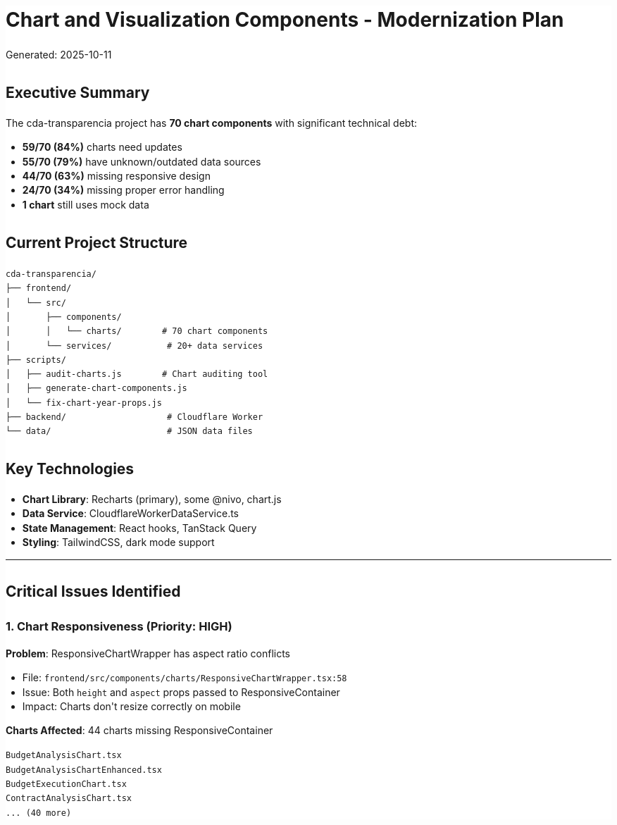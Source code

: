 # Chart and Visualization Components - Modernization Plan

Generated: 2025-10-11

## Executive Summary

The cda-transparencia project has **70 chart components** with significant technical debt:

- **59/70 (84%)** charts need updates
- **55/70 (79%)** have unknown/outdated data sources
- **44/70 (63%)** missing responsive design
- **24/70 (34%)** missing proper error handling
- **1 chart** still uses mock data

## Current Project Structure

```
cda-transparencia/
├── frontend/
│   └── src/
│       ├── components/
│       │   └── charts/        # 70 chart components
│       └── services/           # 20+ data services
├── scripts/
│   ├── audit-charts.js        # Chart auditing tool
│   ├── generate-chart-components.js
│   └── fix-chart-year-props.js
├── backend/                    # Cloudflare Worker
└── data/                       # JSON data files
```

## Key Technologies

- **Chart Library**: Recharts (primary), some @nivo, chart.js
- **Data Service**: CloudflareWorkerDataService.ts
- **State Management**: React hooks, TanStack Query
- **Styling**: TailwindCSS, dark mode support

---

## Critical Issues Identified

### 1. Chart Responsiveness (Priority: HIGH)

**Problem**: ResponsiveChartWrapper has aspect ratio conflicts
- File: `frontend/src/components/charts/ResponsiveChartWrapper.tsx:58`
- Issue: Both `height` and `aspect` props passed to ResponsiveContainer
- Impact: Charts don't resize correctly on mobile

**Charts Affected**: 44 charts missing ResponsiveContainer
```
BudgetAnalysisChart.tsx
BudgetAnalysisChartEnhanced.tsx
BudgetExecutionChart.tsx
ContractAnalysisChart.tsx
... (40 more)
```
